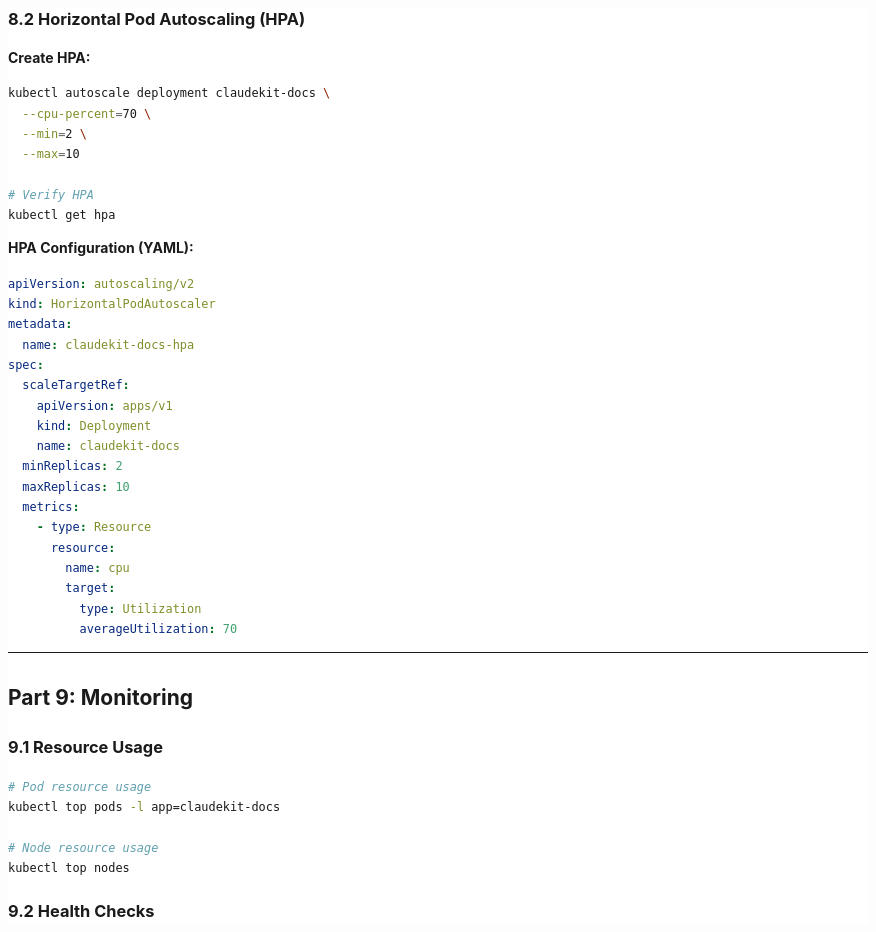 ### 8.2 Horizontal Pod Autoscaling (HPA)

**Create HPA:**

```bash
kubectl autoscale deployment claudekit-docs \
  --cpu-percent=70 \
  --min=2 \
  --max=10

# Verify HPA
kubectl get hpa
```

**HPA Configuration (YAML):**

```yaml
apiVersion: autoscaling/v2
kind: HorizontalPodAutoscaler
metadata:
  name: claudekit-docs-hpa
spec:
  scaleTargetRef:
    apiVersion: apps/v1
    kind: Deployment
    name: claudekit-docs
  minReplicas: 2
  maxReplicas: 10
  metrics:
    - type: Resource
      resource:
        name: cpu
        target:
          type: Utilization
          averageUtilization: 70
```

---

## Part 9: Monitoring

### 9.1 Resource Usage

```bash
# Pod resource usage
kubectl top pods -l app=claudekit-docs

# Node resource usage
kubectl top nodes
```

### 9.2 Health Checks
